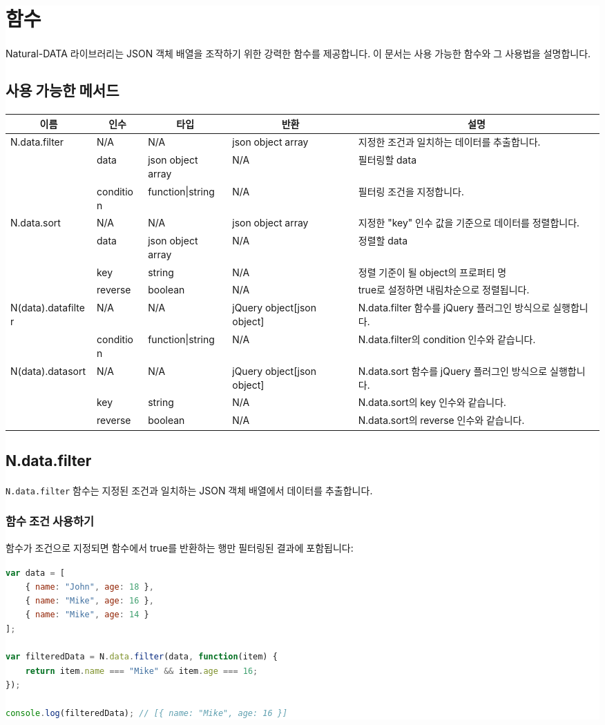 # 함수

Natural-DATA 라이브러리는 JSON 객체 배열을 조작하기 위한 강력한 함수를 제공합니다. 이 문서는 사용 가능한 함수와 그 사용법을 설명합니다.

## 사용 가능한 메서드

| 이름 | 인수 | 타입 | 반환 | 설명 |
|------|------|------|------|------|
| N.data.filter | N/A | N/A | json object array | 지정한 조건과 일치하는 데이터를 추출합니다. |
| | data | json object array | N/A | 필터링할 data |
| | condition | function\|string | N/A | 필터링 조건을 지정합니다. |
| N.data.sort | N/A | N/A | json object array | 지정한 "key" 인수 값을 기준으로 데이터를 정렬합니다. |
| | data | json object array | N/A | 정렬할 data |
| | key | string | N/A | 정렬 기준이 될 object의 프로퍼티 명 |
| | reverse | boolean | N/A | true로 설정하면 내림차순으로 정렬됩니다. |
| N(data).datafilter | N/A | N/A | jQuery object[json object] | N.data.filter 함수를 jQuery 플러그인 방식으로 실행합니다. |
| | condition | function\|string | N/A | N.data.filter의 condition 인수와 같습니다. |
| N(data).datasort | N/A | N/A | jQuery object[json object] | N.data.sort 함수를 jQuery 플러그인 방식으로 실행합니다. |
| | key | string | N/A | N.data.sort의 key 인수와 같습니다. |
| | reverse | boolean | N/A | N.data.sort의 reverse 인수와 같습니다. |

## N.data.filter

`N.data.filter` 함수는 지정된 조건과 일치하는 JSON 객체 배열에서 데이터를 추출합니다.

### 함수 조건 사용하기

함수가 조건으로 지정되면 함수에서 true를 반환하는 행만 필터링된 결과에 포함됩니다:

```javascript
var data = [
    { name: "John", age: 18 },
    { name: "Mike", age: 16 },
    { name: "Mike", age: 14 }
];

var filteredData = N.data.filter(data, function(item) {
    return item.name === "Mike" && item.age === 16;
});

console.log(filteredData); // [{ name: "Mike", age: 16 }]
```
